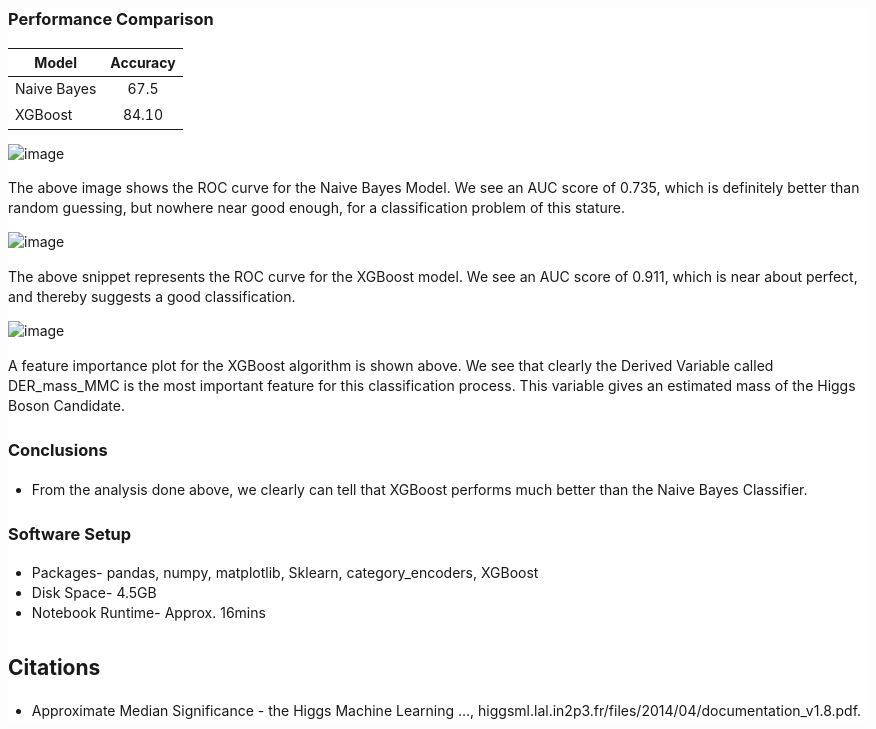 ### Performance Comparison

| Model        | Accuracy           | 
| ------------- |:-------------:| 
| Naive Bayes     | 67.5 | 
| XGBoost      | 84.10      | 

<img width="563" alt="image" src="https://github.com/pupu2002/HiggsMLChallenge_Kaggle_2023/assets/95185357/2735fef1-4ae1-41cd-9cb6-9ba421f7f5e4">

The above image shows the ROC curve for the Naive Bayes Model. We see an AUC score of 0.735, which is definitely better than random guessing, but nowhere near good enough, for a classification problem of this stature.

<img width="568" alt="image" src="https://github.com/pupu2002/HiggsMLChallenge_Kaggle_2023/assets/95185357/600b7e3e-2038-4286-8f20-bc55d3c62274">

The above snippet represents the ROC curve for the XGBoost model. We see an AUC score of 0.911, which is near about perfect, and thereby suggests a good classification.

<img width="759" alt="image" src="https://github.com/pupu2002/HiggsMLChallenge_Kaggle_2023/assets/95185357/f89229d6-b14c-4c11-880f-dbb9ed8d623a">

A feature importance plot for the XGBoost algorithm is shown above. We see that clearly the Derived Variable called DER_mass_MMC is the most important feature for this classification process. This variable gives an estimated mass of the Higgs Boson Candidate.


### Conclusions

* From the analysis done above, we clearly can tell that XGBoost performs much better than the Naive Bayes Classifier.

### Software Setup
* Packages- pandas, numpy, matplotlib, Sklearn, category_encoders, XGBoost
* Disk Space- 4.5GB
* Notebook Runtime- Approx. 16mins

## Citations

* Approximate Median Significance - the Higgs Machine Learning ..., higgsml.lal.in2p3.fr/files/2014/04/documentation_v1.8.pdf.  








